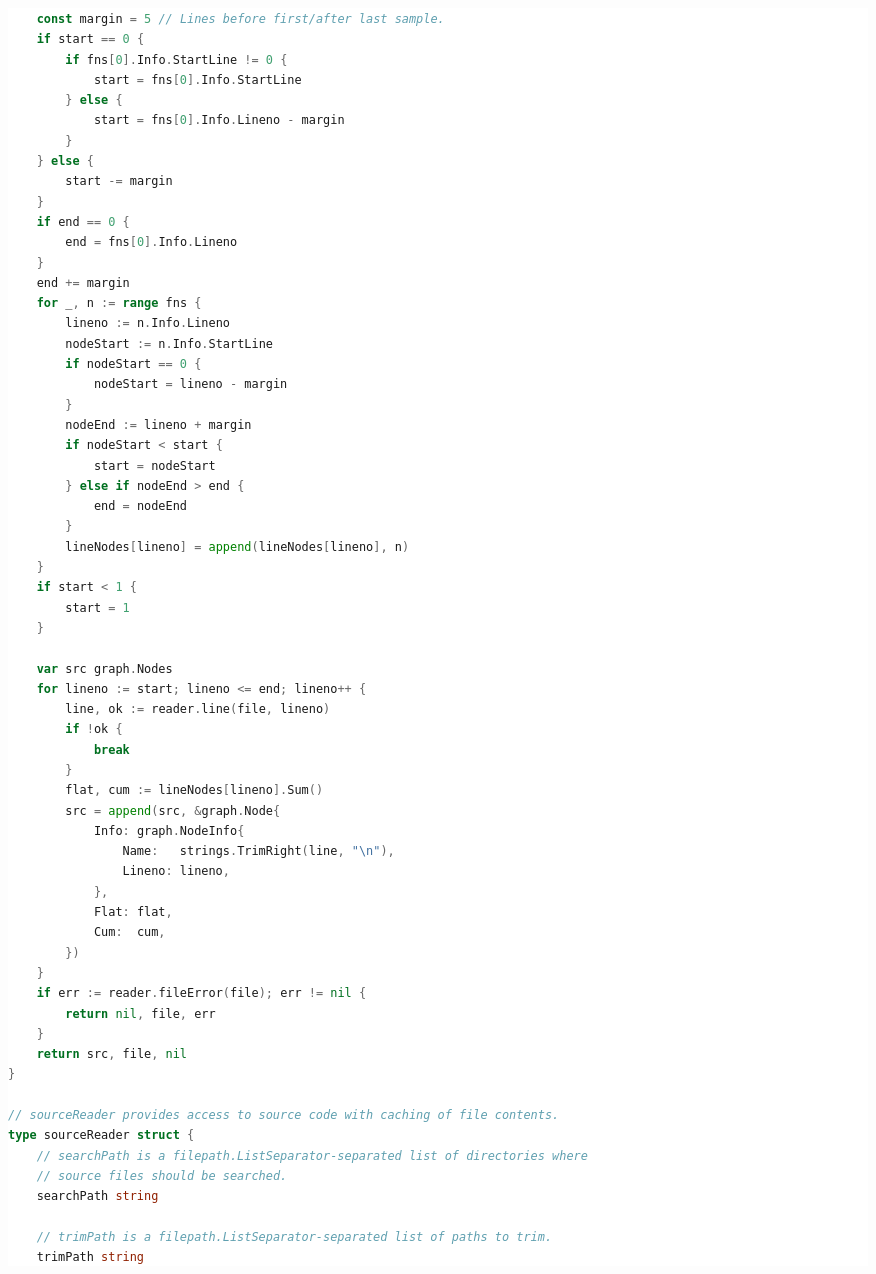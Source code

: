 ```go
	const margin = 5 // Lines before first/after last sample.
	if start == 0 {
		if fns[0].Info.StartLine != 0 {
			start = fns[0].Info.StartLine
		} else {
			start = fns[0].Info.Lineno - margin
		}
	} else {
		start -= margin
	}
	if end == 0 {
		end = fns[0].Info.Lineno
	}
	end += margin
	for _, n := range fns {
		lineno := n.Info.Lineno
		nodeStart := n.Info.StartLine
		if nodeStart == 0 {
			nodeStart = lineno - margin
		}
		nodeEnd := lineno + margin
		if nodeStart < start {
			start = nodeStart
		} else if nodeEnd > end {
			end = nodeEnd
		}
		lineNodes[lineno] = append(lineNodes[lineno], n)
	}
	if start < 1 {
		start = 1
	}

	var src graph.Nodes
	for lineno := start; lineno <= end; lineno++ {
		line, ok := reader.line(file, lineno)
		if !ok {
			break
		}
		flat, cum := lineNodes[lineno].Sum()
		src = append(src, &graph.Node{
			Info: graph.NodeInfo{
				Name:   strings.TrimRight(line, "\n"),
				Lineno: lineno,
			},
			Flat: flat,
			Cum:  cum,
		})
	}
	if err := reader.fileError(file); err != nil {
		return nil, file, err
	}
	return src, file, nil
}

// sourceReader provides access to source code with caching of file contents.
type sourceReader struct {
	// searchPath is a filepath.ListSeparator-separated list of directories where
	// source files should be searched.
	searchPath string

	// trimPath is a filepath.ListSeparator-separated list of paths to trim.
	trimPath string

```